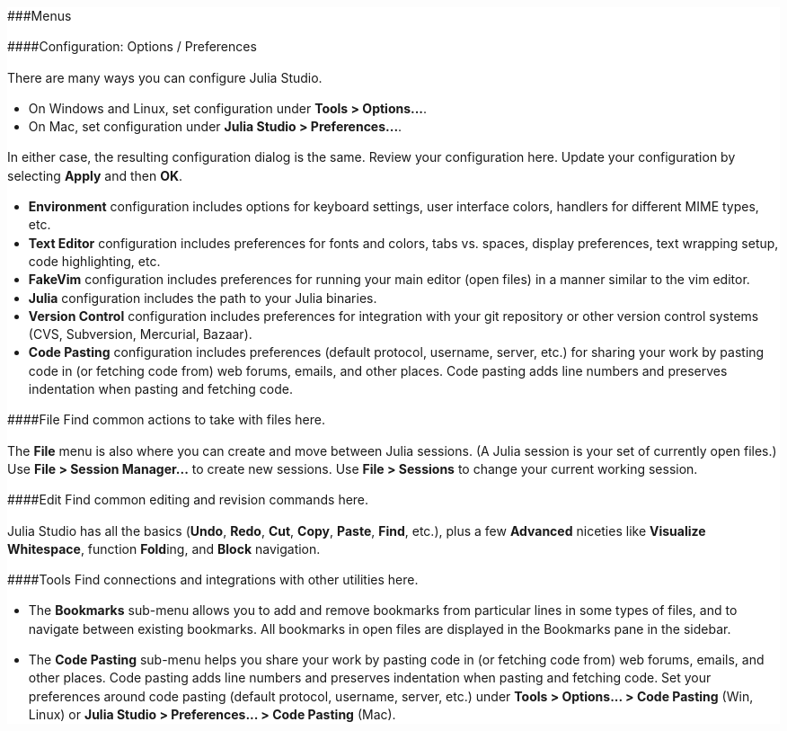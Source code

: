 
<a name="menus"></a>
###Menus


<a name="configuration-options-preferences"></a>
####Configuration: Options / Preferences

There are many ways you can configure Julia Studio.

* On Windows and Linux, set configuration under **Tools > Options...**.
* On Mac, set configuration under **Julia Studio > Preferences...**.  

In either case, the resulting configuration dialog is the same. Review your configuration here. Update your configuration by selecting **Apply** and then **OK**. 

* **Environment** configuration includes options for keyboard settings, user interface colors, handlers for different MIME types, etc.
* **Text Editor** configuration includes preferences for fonts and colors, tabs vs. spaces, display preferences, text wrapping setup, code highlighting, etc. 
* **FakeVim** configuration includes preferences for running your main editor (open files) in a manner similar to the vim editor.
* **Julia** configuration includes the path to your Julia binaries.
* **Version Control** configuration includes preferences for integration with your git repository or other version control systems (CVS, Subversion, Mercurial, Bazaar).
* **Code Pasting** configuration includes preferences (default protocol, username, server, etc.) for sharing your work by pasting code in (or fetching code from) web forums, emails, and other places. Code pasting adds line numbers and preserves indentation when pasting and fetching code.

<a name="file"></a>
####File
Find common actions to take with files here. 

The **File** menu is also where you can create and move between Julia sessions. (A Julia session is your set of currently open files.) Use **File > Session Manager...** to create new sessions. Use **File > Sessions** to change your current working session. 

<a name="edit"></a>
####Edit
Find common editing and revision commands here. 

Julia Studio has all the basics (**Undo**, **Redo**, **Cut**, **Copy**, **Paste**, **Find**, etc.), plus a few **Advanced** niceties like **Visualize Whitespace**, function **Fold**ing, and **Block** navigation.

<a name="tools"></a>
####Tools
Find connections and integrations with other utilities here. 

* The **Bookmarks** sub-menu allows you to add and remove bookmarks from particular lines in some types of files, and to navigate between existing bookmarks. All bookmarks in open files are displayed in the Bookmarks pane in the sidebar.

* The **Code Pasting** sub-menu helps you share your work by pasting code in (or fetching code from) web forums, emails, and other places. Code pasting adds line numbers and preserves indentation when pasting and fetching code. Set your preferences around code pasting (default protocol, username, server, etc.) under **Tools > Options... > Code Pasting** (Win, Linux) or **Julia Studio > Preferences... > Code Pasting** (Mac).
